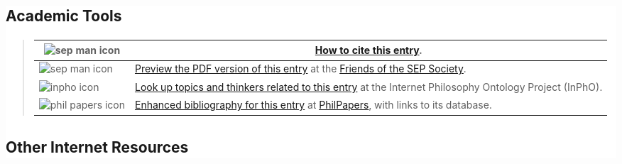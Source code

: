 ## Academic Tools

> | ![sep man icon](https://plato.stanford.edu/symbols/sepman-icon.jpg) | [How to cite this entry](https://plato.stanford.edu/cgi-bin/encyclopedia/archinfo.cgi?entry=understanding). |
> | --- | --- |
> | ![sep man icon](https://plato.stanford.edu/symbols/sepman-icon.jpg) | [Preview the PDF version of this entry](https://leibniz.stanford.edu/friends/preview/understanding/) at the [Friends of the SEP Society](https://leibniz.stanford.edu/friends/). |
> | ![inpho icon](https://plato.stanford.edu/symbols/inpho.png) | [Look up topics and thinkers related to this entry](https://www.inphoproject.org/entity?sep=understanding&redirect=True) at the Internet Philosophy Ontology Project (InPhO). |
> | ![phil papers icon](https://plato.stanford.edu/symbols/pp.gif) | [Enhanced bibliography for this entry](https://philpapers.org/sep/understanding/) at [PhilPapers](https://philpapers.org/), with links to its database. |

## Other Internet Resources

